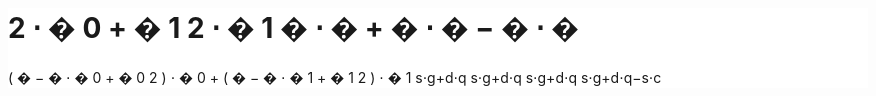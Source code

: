 2
⋅
�
0
+
�
1
2
⋅
�
1
�
⋅
�
+
�
⋅
�
−
�
⋅
�
=
(
�
−
�
⋅
�
0
+
�
0
2
)
⋅
�
0
+
(
�
−
�
⋅
�
1
+
�
1
2
)
⋅
�
1
s⋅g+d⋅q
s⋅g+d⋅q
s⋅g+d⋅q
s⋅g+d⋅q−s⋅c
​
  